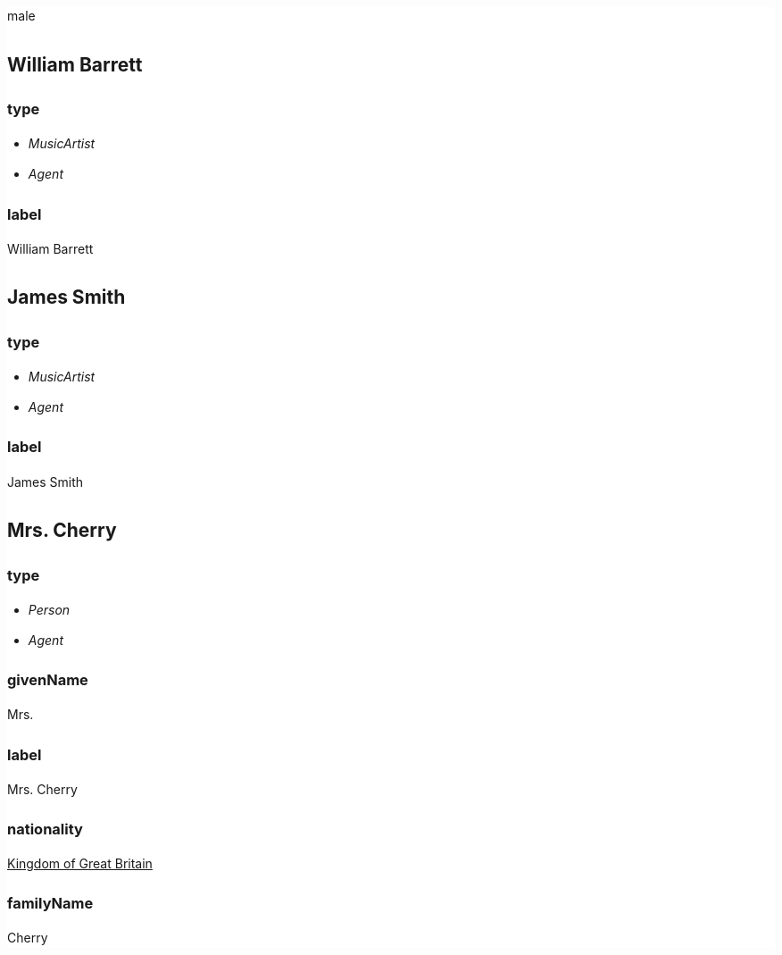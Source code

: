 male

## William Barrett

### type

 - *MusicArtist*

 - *Agent*

### label


William Barrett

## James Smith

### type

 - *MusicArtist*

 - *Agent*

### label


James Smith

## Mrs. Cherry

### type

 - *Person*

 - *Agent*

### givenName


Mrs.

### label


Mrs. Cherry

### nationality


[Kingdom of Great Britain](#Kingdom-of-Great-Britain)

### familyName


Cherry
